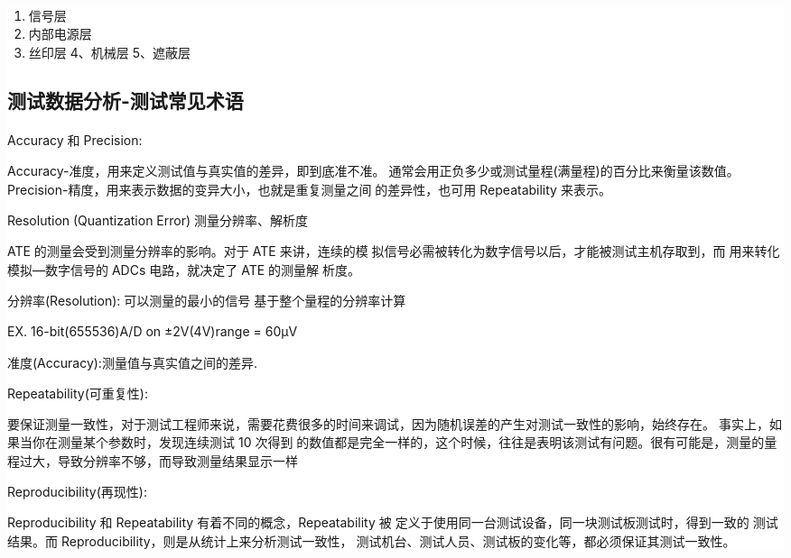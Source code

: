 1. 信号层
2. 内部电源层
3. 丝印层
4、机械层
5、遮蔽层



## 测试数据分析-测试常见术语



Accuracy 和 Precision:

Accuracy-准度，用来定义测试值与真实值的差异，即到底准不准。 通常会用正负多少或测试量程(满量程)的百分比来衡量该数值。
Precision-精度，用来表示数据的变异大小，也就是重复测量之间 的差异性，也可用 Repeatability 来表示。

Resolution (Quantization Error) 测量分辨率、解析度

ATE 的测量会受到测量分辨率的影响。对于 ATE 来讲，连续的模 拟信号必需被转化为数字信号以后，才能被测试主机存取到，而 用来转化模拟—数字信号的 ADCs 电路，就决定了 ATE 的测量解 析度。

分辨率(Resolution): 可以测量的最小的信号 基于整个量程的分辨率计算

EX. 16-bit(655536)A/D on ±2V(4V)range = 60μV

准度(Accuracy):测量值与真实值之间的差异.

Repeatability(可重复性):

要保证测量一致性，对于测试工程师来说，需要花费很多的时间来调试，因为随机误差的产生对测试一致性的影响，始终存在。 事实上，如果当你在测量某个参数时，发现连续测试 10 次得到 的数值都是完全一样的，这个时候，往往是表明该测试有问题。很有可能是，测量的量程过大，导致分辨率不够，而导致测量结果显示一样

Reproducibility(再现性):

Reproducibility 和 Repeatability 有着不同的概念，Repeatability 被 定义于使用同一台测试设备，同一块测试板测试时，得到一致的 测试结果。而 Reproducibility，则是从统计上来分析测试一致性， 测试机台、测试人员、测试板的变化等，都必须保证其测试一致性。
